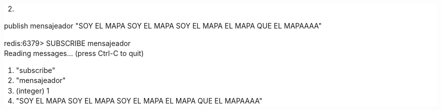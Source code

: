 2.
publish mensajeador "SOY EL MAPA SOY EL MAPA SOY EL MAPA EL MAPA QUE EL MAPAAAA"  

redis:6379> SUBSCRIBE mensajeador  
Reading messages... (press Ctrl-C to quit)  
1) "subscribe"  
2) "mensajeador"  
3) (integer) 1  
4) "SOY EL MAPA SOY EL MAPA SOY EL MAPA EL MAPA QUE EL MAPAAAA"  

